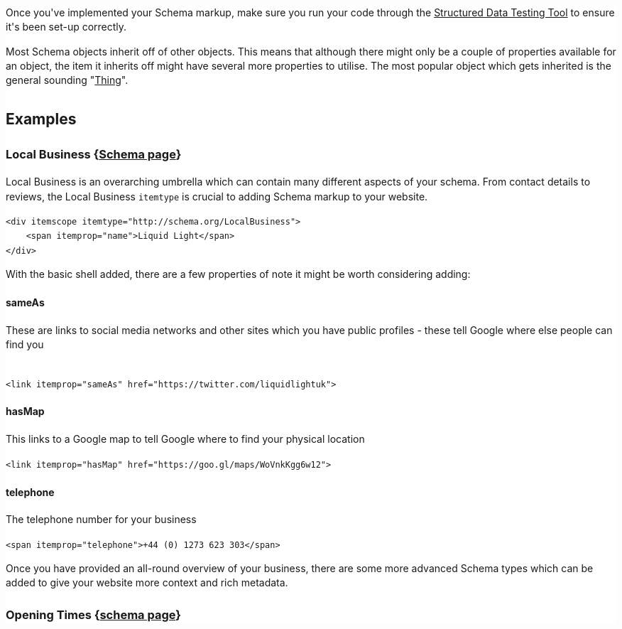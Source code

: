 Once you've implemented your Schema markup, make sure you run your code through the [Structured Data Testing Tool](https://search.google.com/structured-data/testing-tool/u/0/) to ensure it's been set-up correctly.

Most Schema objects inherit off of other objects. This means that although there might only be a couple of properties available for an object, the item it inherits off might have several more properties to utilise. The most popular object which gets inherited is the general sounding "[Thing](http://schema.org/Thing)".

## Examples

### Local Business {[Schema page](http://schema.org/LocalBusiness)}

Local Business is an overarching umbrella which can contain many different aspects of your schema. From contact details to reviews, the Local Business `itemtype` is crucial to adding Schema markup to your website.

<pre class="language-html"><code>&lt;div itemscope itemtype="http://schema.org/LocalBusiness"&gt;
	&lt;span itemprop="name"&gt;Liquid Light&lt;/span&gt;
&lt;/div&gt;</code></pre>
 

With the basic shell added, there are a few properties of note it might be worth considering adding: 


#### sameAs

These are links to social media networks and other sites which you have public profiles - these tell Google where else people can find you

<pre class="language-html"><code> 
&lt;link itemprop="sameAs" href="https://twitter.com/liquidlightuk"&gt;</code></pre>

#### hasMap

This links to a Google map to tell Google where to find your physical location

<pre class="language-html"><code>&lt;link itemprop="hasMap" href="https://goo.gl/maps/WoVnkKgg6w12"&gt;</code></pre>


#### telephone

The telephone number for your business

<pre class="language-html"><code>&lt;span itemprop="telephone"&gt;+44 (0) 1273 623 303&lt;/span&gt;</code></pre>

Once you have provided an all-round overview of your business, there are some more advanced Schema types which can be added to give your website more context and rich metadata.


### Opening Times {[schema page](http://schema.org/openingHours)}
